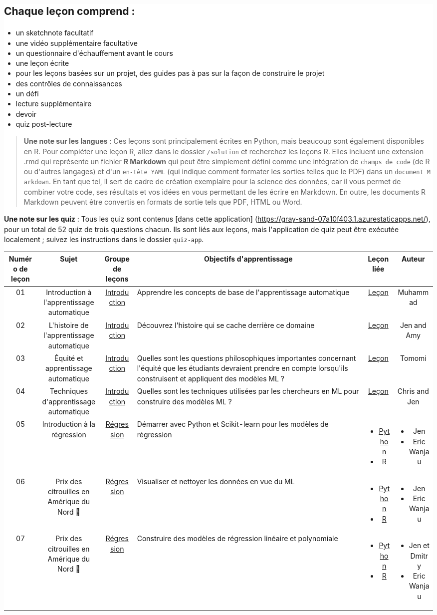 ## Chaque leçon comprend :

- un sketchnote facultatif
- une vidéo supplémentaire facultative
- un questionnaire d'échauffement avant le cours
- une leçon écrite
- pour les leçons basées sur un projet, des guides pas à pas sur la façon de construire le projet
- des contrôles de connaissances
- un défi
- lecture supplémentaire
- devoir
- quiz post-lecture

> **Une note sur les langues** : Ces leçons sont principalement écrites en Python, mais beaucoup sont également disponibles en R. Pour compléter une leçon R, allez dans le dossier `/solution` et recherchez les leçons R. Elles incluent une extension .rmd qui représente un fichier **R Markdown** qui peut être simplement défini comme une intégration de `champs de code` (de R ou d'autres langages) et d'un `en-tête YAML` (qui indique comment formater les sorties telles que le PDF) dans un `document Markdown`. En tant que tel, il sert de cadre de création exemplaire pour la science des données, car il vous permet de combiner votre code, ses résultats et vos idées en vous permettant de les écrire en Markdown. En outre, les documents R Markdown peuvent être convertis en formats de sortie tels que PDF, HTML ou Word.

**Une note sur les quiz** : Tous les quiz sont contenus [dans cette application] (https://gray-sand-07a10f403.1.azurestaticapps.net/), pour un total de 52 quiz de trois questions chacun. Ils sont liés aux leçons, mais l'application de quiz peut être exécutée localement ; suivez les instructions dans le dossier `quiz-app`.

| Numéro de leçon |                             Sujet                              |                   Groupe de leçons                   | Objectifs d'apprentissage                                                                                                             |                                                              Leçon liée                                                                |                        Auteur                        |
| :-----------: | :------------------------------------------------------------: | :-------------------------------------------------: | ------------------------------------------------------------------------------------------------------------------------------- | :--------------------------------------------------------------------------------------------------------------------------------------: | :--------------------------------------------------: |
|      01       |                Introduction à l'apprentissage automatique                |      [Introduction](1-Introduction/README.fr.md)       | Apprendre les concepts de base de l'apprentissage automatique                                                                                |                                             [Leçon](1-Introduction/1-intro-to-ML/README.fr.md)                                             |                       Muhammad                       |
|      02       |                L'histoire de l'apprentissage automatique                 |      [Introduction](1-Introduction/README.fr.md)       | Découvrez l'histoire qui se cache derrière ce domaine                                                                                         |                                            [Leçon](1-Introduction/2-history-of-ML/README.fr.md)                                            |                     Jen and Amy                      |
|      03       |                 Équité et apprentissage automatique                  |      [Introduction](1-Introduction/README.fr.md)       | Quelles sont les questions philosophiques importantes concernant l'équité que les étudiants devraient prendre en compte lorsqu'ils construisent et appliquent des modèles ML ? |                                              [Leçon](1-Introduction/3-fairness/README.fr.md)                                               |                        Tomomi                        |
|      04       |                Techniques d'apprentissage automatique                 |      [Introduction](1-Introduction/README.fr.md)       | Quelles sont les techniques utilisées par les chercheurs en ML pour construire des modèles ML ?                                                                       |                                          [Leçon](1-Introduction/4-techniques-of-ML/README.fr.md)                                           |                    Chris and Jen                     |
|      05       |                   Introduction à la régression                   |        [Régression](2-Regression/README.fr.md)         | Démarrer avec Python et Scikit-learn pour les modèles de régression                                                                  |         <ul><li>[Python](2-Regression/1-Tools/README.md)</li><li>[R](2-Regression/1-Tools/solution/R/lesson_1-R.ipynb)</li></ul>         |      <ul><li>Jen</li><li>Eric Wanjau</li></ul>       |
|      06       |                Prix des citrouilles en Amérique du Nord 🎃                |        [Régression](2-Regression/README.md)         | Visualiser et nettoyer les données en vue du ML                                                                                  |          <ul><li>[Python](2-Regression/2-Data/README.md)</li><li>[R](2-Regression/2-Data/solution/R/lesson_2-R.ipynb)</li></ul>          |      <ul><li>Jen</li><li>Eric Wanjau</li></ul>       |
|      07       |                Prix des citrouilles en Amérique du Nord 🎃                |        [Régression](2-Regression/README.md)         | Construire des modèles de régression linéaire et polynomiale                                                                                   |        <ul><li>[Python](2-Regression/3-Linear/README.md)</li><li>[R](2-Regression/3-Linear/solution/R/lesson_3-R.ipynb)</li></ul>        |      <ul><li>Jen et Dmitry</li><li>Eric Wanjau</li></ul>       |